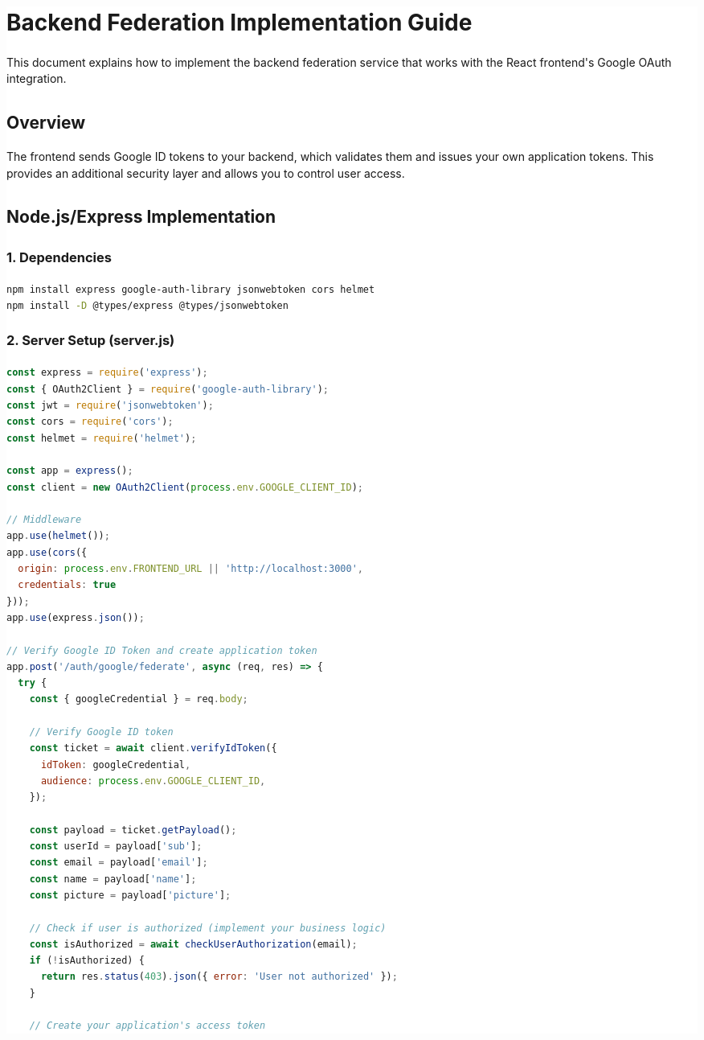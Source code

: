 # Backend Federation Implementation Guide

This document explains how to implement the backend federation service that works with the React frontend's Google OAuth integration.

## Overview

The frontend sends Google ID tokens to your backend, which validates them and issues your own application tokens. This provides an additional security layer and allows you to control user access.

## Node.js/Express Implementation

### 1. Dependencies

```bash
npm install express google-auth-library jsonwebtoken cors helmet
npm install -D @types/express @types/jsonwebtoken
```

### 2. Server Setup (server.js)

```javascript
const express = require('express');
const { OAuth2Client } = require('google-auth-library');
const jwt = require('jsonwebtoken');
const cors = require('cors');
const helmet = require('helmet');

const app = express();
const client = new OAuth2Client(process.env.GOOGLE_CLIENT_ID);

// Middleware
app.use(helmet());
app.use(cors({
  origin: process.env.FRONTEND_URL || 'http://localhost:3000',
  credentials: true
}));
app.use(express.json());

// Verify Google ID Token and create application token
app.post('/auth/google/federate', async (req, res) => {
  try {
    const { googleCredential } = req.body;

    // Verify Google ID token
    const ticket = await client.verifyIdToken({
      idToken: googleCredential,
      audience: process.env.GOOGLE_CLIENT_ID,
    });

    const payload = ticket.getPayload();
    const userId = payload['sub'];
    const email = payload['email'];
    const name = payload['name'];
    const picture = payload['picture'];

    // Check if user is authorized (implement your business logic)
    const isAuthorized = await checkUserAuthorization(email);
    if (!isAuthorized) {
      return res.status(403).json({ error: 'User not authorized' });
    }

    // Create your application's access token
```